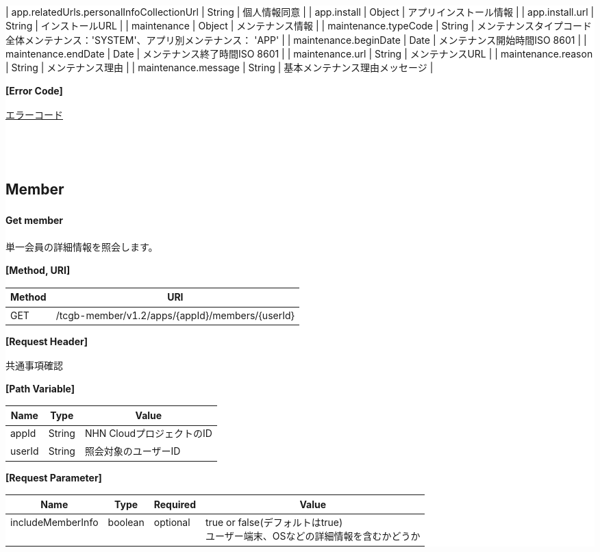 | app.relatedUrls.personalInfoCollectionUrl | String | 個人情報同意 |
| app.install | Object | アプリインストール情報 |
| app.install.url | String | インストールURL |
| maintenance | Object | メンテナンス情報 |
| maintenance.typeCode | String | メンテナンスタイプコード <br>全体メンテナンス：'SYSTEM'、アプリ別メンテナンス： 'APP' |
| maintenance.beginDate | Date | メンテナンス開始時間ISO 8601 |
| maintenance.endDate | Date | メンテナンス終了時間ISO 8601 |
| maintenance.url | String | メンテナンスURL |
| maintenance.reason | String | メンテナンス理由 |
| maintenance.message | String | 基本メンテナンス理由メッセージ |

**[Error Code]**

[エラーコード](./error-code/#server)

<br>
<br>

## Member

#### Get member

単一会員の詳細情報を照会します。

**[Method, URI]**

| Method | URI |
| --- | --- |
| GET | /tcgb-member/v1.2/apps/{appId}/members/{userId} |

**[Request Header]**

共通事項確認

**[Path Variable]**

| Name | Type | Value |
| --- | --- | --- |
| appId | String | NHN CloudプロジェクトのID |
| userId | String | 照会対象のユーザーID |

**[Request Parameter]**

| Name | Type | Required |  Value |
| --- | --- | --- | --- |
| includeMemberInfo | boolean | optional | true or false(デフォルトはtrue) <br>ユーザー端末、OSなどの詳細情報を含むかどうか |
